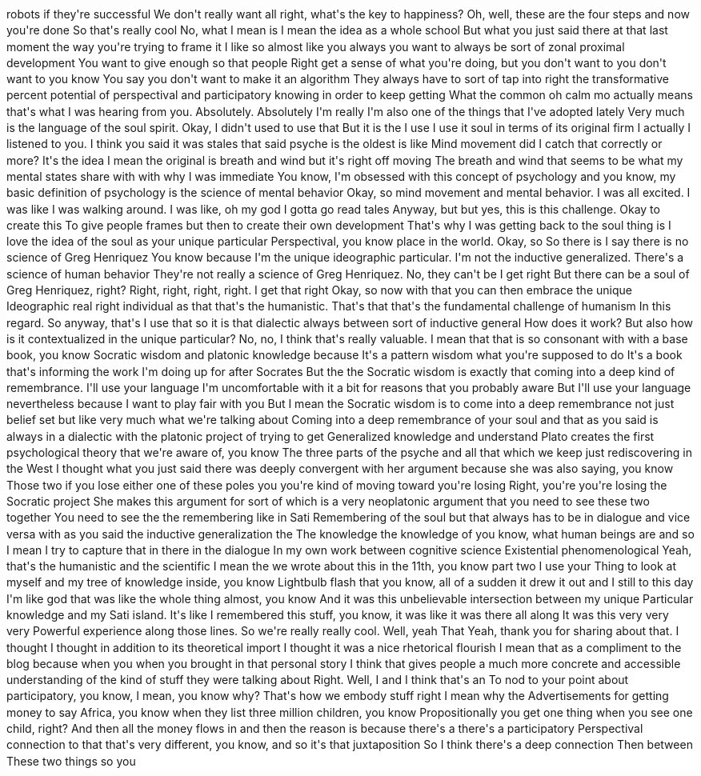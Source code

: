 robots if they're successful We don't really want all right, what's the key to happiness? Oh, well, these are the four steps and now you're done So that's really cool No, what I mean is I mean the idea as a whole school But what you just said there at that last moment the way you're trying to frame it I like so almost like you always you want to always be sort of zonal proximal development You want to give enough so that people Right get a sense of what you're doing, but you don't want to you don't want to you know You say you don't want to make it an algorithm They always have to sort of tap into right the transformative percent potential of perspectival and participatory knowing in order to keep getting What the common oh calm mo actually means that's what I was hearing from you. Absolutely. Absolutely I'm really I'm also one of the things that I've adopted lately Very much is the language of the soul spirit. Okay, I didn't used to use that But it is the I use I use it soul in terms of its original firm I actually I listened to you. I think you said it was stales that said psyche is the oldest is like Mind movement did I catch that correctly or more? It's the idea I mean the original is breath and wind but it's right off moving The breath and wind that seems to be what my mental states share with with why I was immediate You know, I'm obsessed with this concept of psychology and you know, my basic definition of psychology is the science of mental behavior Okay, so mind movement and mental behavior. I was all excited. I was like I was walking around. I was like, oh my god I gotta go read tales Anyway, but but yes, this is this challenge. Okay to create this To give people frames but then to create their own development That's why I was getting back to the soul thing is I love the idea of the soul as your unique particular Perspectival, you know place in the world. Okay, so So there is I say there is no science of Greg Henriquez You know because I'm the unique ideographic particular. I'm not the inductive generalized. There's a science of human behavior They're not really a science of Greg Henriquez. No, they can't be I get right But there can be a soul of Greg Henriquez, right? Right, right, right, right. I get that right Okay, so now with that you can then embrace the unique Ideographic real right individual as that that's the humanistic. That's that that's the fundamental challenge of humanism In this regard. So anyway, that's I use that so it is that dialectic always between sort of inductive general How does it work? But also how is it contextualized in the unique particular? No, no, I think that's really valuable. I mean that that is so consonant with with a base book, you know Socratic wisdom and platonic knowledge because It's a pattern wisdom what you're supposed to do It's a book that's informing the work I'm doing up for after Socrates But the the Socratic wisdom is exactly that coming into a deep kind of remembrance. I'll use your language I'm uncomfortable with it a bit for reasons that you probably aware But I'll use your language nevertheless because I want to play fair with you But I mean the Socratic wisdom is to come into a deep remembrance not just belief set but like very much what we're talking about Coming into a deep remembrance of your soul and that as you said is always in a dialectic with the platonic project of trying to get Generalized knowledge and understand Plato creates the first psychological theory that we're aware of, you know The three parts of the psyche and all that which we keep just rediscovering in the West I thought what you just said there was deeply convergent with her argument because she was also saying, you know Those two if you lose either one of these poles you you're kind of moving toward you're losing Right, you're you're losing the Socratic project She makes this argument for sort of which is a very neoplatonic argument that you need to see these two together You need to see the the remembering like in Sati Remembering of the soul but that always has to be in dialogue and vice versa with as you said the inductive generalization the The knowledge the knowledge of you know, what human beings are and so I mean I try to capture that in there in the dialogue In my own work between cognitive science Existential phenomenological Yeah, that's the humanistic and the scientific I mean the we wrote about this in the 11th, you know part two I use your Thing to look at myself and my tree of knowledge inside, you know Lightbulb flash that you know, all of a sudden it drew it out and I still to this day I'm like god that was like the whole thing almost, you know And it was this unbelievable intersection between my unique Particular knowledge and my Sati island. It's like I remembered this stuff, you know, it was like it was there all along It was this very very very Powerful experience along those lines. So we're really really cool. Well, yeah That Yeah, thank you for sharing about that. I thought I thought in addition to its theoretical import I thought it was a nice rhetorical flourish I mean that as a compliment to the blog because when you when you brought in that personal story I think that gives people a much more concrete and accessible understanding of the kind of stuff they were talking about Right. Well, I and I think that's an To nod to your point about participatory, you know, I mean, you know why? That's how we embody stuff right I mean why the Advertisements for getting money to say Africa, you know when they list three million children, you know Propositionally you get one thing when you see one child, right? And then all the money flows in and then the reason is because there's a there's a participatory Perspectival connection to that that's very different, you know, and so it's that juxtaposition So I think there's a deep connection Then between These two things so you